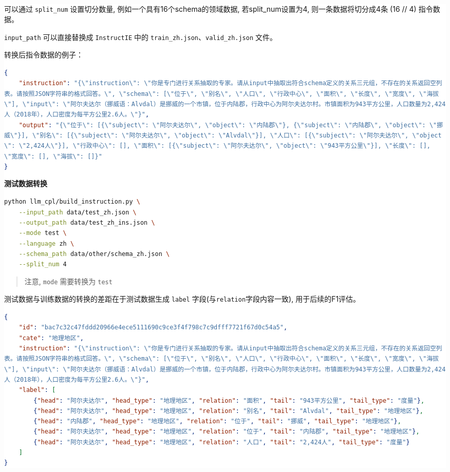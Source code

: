 可以通过 `split_num` 设置切分数量, 例如一个具有16个schema的领域数据, 若split_num设置为4, 则一条数据将切分成4条 (16 // 4) 指令数据。

`input_path` 可以直接替换成 `InstructIE` 中的 `train_zh.json`、`valid_zh.json` 文件。


转换后指令数据的例子：

```json
{
    "instruction": "{\"instruction\": \"你是专门进行关系抽取的专家。请从input中抽取出符合schema定义的关系三元组，不存在的关系返回空列表。请按照JSON字符串的格式回答。\", \"schema\": [\"位于\", \"别名\", \"人口\", \"行政中心\", \"面积\", \"长度\", \"宽度\", \"海拔\"], \"input\": \"阿尔夫达尔（挪威语：Alvdal）是挪威的一个市镇，位于内陆郡，行政中心为阿尔夫达尔村。市镇面积为943平方公里，人口数量为2,424人（2018年），人口密度为每平方公里2.6人。\"}", 
    "output": "{\"位于\": [{\"subject\": \"阿尔夫达尔\", \"object\": \"内陆郡\"}, {\"subject\": \"内陆郡\", \"object\": \"挪威\"}], \"别名\": [{\"subject\": \"阿尔夫达尔\", \"object\": \"Alvdal\"}], \"人口\": [{\"subject\": \"阿尔夫达尔\", \"object\": \"2,424人\"}], \"行政中心\": [], \"面积\": [{\"subject\": \"阿尔夫达尔\", \"object\": \"943平方公里\"}], \"长度\": [], \"宽度\": [], \"海拔\": []}"
}
```

**测试数据转换**


```bash
python llm_cpl/build_instruction.py \
    --input_path data/test_zh.json \
    --output_path data/test_zh_ins.json \
    --mode test \
    --language zh \
    --schema_path data/other/schema_zh.json \
    --split_num 4
```

> 注意, `mode` 需要转换为 `test`

测试数据与训练数据的转换的差距在于测试数据生成 `label` 字段(与`relation`字段内容一致), 用于后续的F1评估。

```json
{
    "id": "bac7c32c47fddd20966e4ece5111690c9ce3f4f798c7c9dfff7721f67d0c54a5",
    "cate": "地理地区", 
    "instruction": "{\"instruction\": \"你是专门进行关系抽取的专家。请从input中抽取出符合schema定义的关系三元组，不存在的关系返回空列表。请按照JSON字符串的格式回答。\", \"schema\": [\"位于\", \"别名\", \"人口\", \"行政中心\", \"面积\", \"长度\", \"宽度\", \"海拔\"], \"input\": \"阿尔夫达尔（挪威语：Alvdal）是挪威的一个市镇，位于内陆郡，行政中心为阿尔夫达尔村。市镇面积为943平方公里，人口数量为2,424人（2018年），人口密度为每平方公里2.6人。\"}",
    "label": [
        {"head": "阿尔夫达尔", "head_type": "地理地区", "relation": "面积", "tail": "943平方公里", "tail_type": "度量"}, 
        {"head": "阿尔夫达尔", "head_type": "地理地区", "relation": "别名", "tail": "Alvdal", "tail_type": "地理地区"}, 
        {"head": "内陆郡", "head_type": "地理地区", "relation": "位于", "tail": "挪威", "tail_type": "地理地区"}, 
        {"head": "阿尔夫达尔", "head_type": "地理地区", "relation": "位于", "tail": "内陆郡", "tail_type": "地理地区"}, 
        {"head": "阿尔夫达尔", "head_type": "地理地区", "relation": "人口", "tail": "2,424人", "tail_type": "度量"}
    ]
}
```
